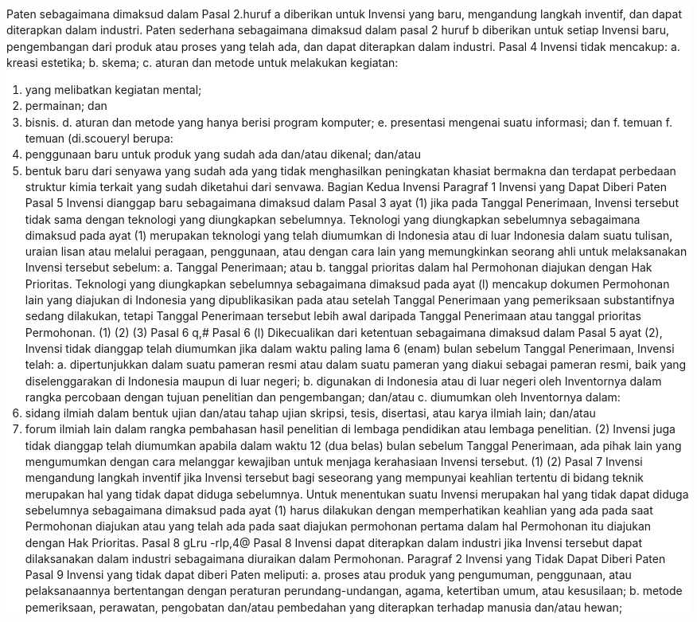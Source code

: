 Paten sebagaimana dimaksud dalam Pasal 2.huruf a diberikan untuk Invensi yang baru, mengandung langkah inventif, dan dapat diterapkan dalam industri. Paten sederhana sebagaimana dimaksud dalam pasal 2 huruf b diberikan untuk setiap Invensi baru, pengembangan dari produk atau proses yang telah ada, dan dapat diterapkan dalam industri.
Pasal 4
Invensi tidak mencakup:
a. kreasi estetika;
b. skema;
c. aturan dan metode untuk melakukan kegiatan:
1. yang melibatkan kegiatan mental;
2. permainan; dan
3. bisnis. d. aturan dan metode yang hanya berisi program komputer;
e. presentasi mengenai suatu informasi; dan
f. temuan f. temuan (di.scoueryl berupa:
1. penggunaan baru untuk produk yang sudah ada dan/atau dikenal; dan/atau
2. bentuk baru dari senyawa yang sudah ada yang tidak menghasilkan peningkatan khasiat bermakna dan terdapat perbedaan struktur kimia terkait yang sudah diketahui dari senvawa. Bagian Kedua Invensi Paragraf 1 Invensi yang Dapat Diberi Paten
Pasal 5
Invensi dianggap baru sebagaimana dimaksud dalam Pasal 3 ayat (1) jika pada Tanggal Penerimaan, Invensi tersebut tidak sama dengan teknologi yang diungkapkan sebelumnya. Teknologi yang diungkapkan sebelumnya sebagaimana dimaksud pada ayat (1) merupakan teknologi yang telah diumumkan di Indonesia atau di luar Indonesia dalam suatu tulisan, uraian lisan atau melalui peragaan, penggunaan, atau dengan cara lain yang memungkinkan seorang ahli untuk melaksanakan Invensi tersebut sebelum:
a. Tanggal Penerimaan; atau
b. tanggal prioritas dalam hal Permohonan diajukan dengan Hak Prioritas. Teknologi yang diungkapkan sebelumnya sebagaimana dimaksud pada ayat (l) mencakup dokumen Permohonan lain yang diajukan di Indonesia yang dipublikasikan pada atau setelah Tanggal Penerimaan yang pemeriksaan substantifnya sedang dilakukan, tetapi Tanggal Penerimaan tersebut lebih awal daripada Tanggal Penerimaan atau tanggal prioritas Permohonan.
(1) (2) (3)
Pasal 6
q,# Pasal 6 (l) Dikecualikan dari ketentuan sebagaimana dimaksud dalam Pasal 5 ayat (2), Invensi tidak dianggap telah diumumkan jika dalam waktu paling lama 6 (enam) bulan sebelum Tanggal Penerimaan, Invensi telah:
a. dipertunjukkan dalam suatu pameran resmi atau dalam suatu pameran yang diakui sebagai pameran resmi, baik yang diselenggarakan di Indonesia maupun di luar negeri;
b. digunakan di Indonesia atau di luar negeri oleh Inventornya dalam rangka percobaan dengan tujuan penelitian dan pengembangan; dan/atau
c. diumumkan oleh Inventornya dalam:
1. sidang ilmiah dalam bentuk ujian dan/atau tahap ujian skripsi, tesis, disertasi, atau karya ilmiah lain; dan/atau
2. forum ilmiah lain dalam rangka pembahasan hasil penelitian di lembaga pendidikan atau lembaga penelitian. (2) Invensi juga tidak dianggap telah diumumkan apabila dalam waktu 12 (dua belas) bulan sebelum Tanggal Penerimaan, ada pihak lain yang mengumumkan dengan cara melanggar kewajiban untuk menjaga kerahasiaan Invensi tersebut.
(1) (2)
Pasal 7
Invensi mengandung langkah inventif jika Invensi tersebut bagi seseorang yang mempunyai keahlian tertentu di bidang teknik merupakan hal yang tidak dapat diduga sebelumnya. Untuk menentukan suatu Invensi merupakan hal yang tidak dapat diduga sebelumnya sebagaimana dimaksud pada ayat (1) harus dilakukan dengan memperhatikan keahlian yang ada pada saat Permohonan diajukan atau yang telah ada pada saat diajukan permohonan pertama dalam hal Permohonan itu diajukan dengan Hak Prioritas.
Pasal 8
gLru -rlp,4@
Pasal 8
Invensi dapat diterapkan dalam industri jika Invensi tersebut dapat dilaksanakan dalam industri sebagaimana diuraikan dalam Permohonan. Paragraf 2 Invensi yang Tidak Dapat Diberi Paten
Pasal 9
Invensi yang tidak dapat diberi Paten meliputi:
a. proses atau produk yang pengumuman, penggunaan, atau pelaksanaannya bertentangan dengan peraturan perundang-undangan, agama, ketertiban umum, atau kesusilaan;
b. metode pemeriksaan, perawatan, pengobatan dan/atau pembedahan yang diterapkan terhadap manusia dan/atau hewan;